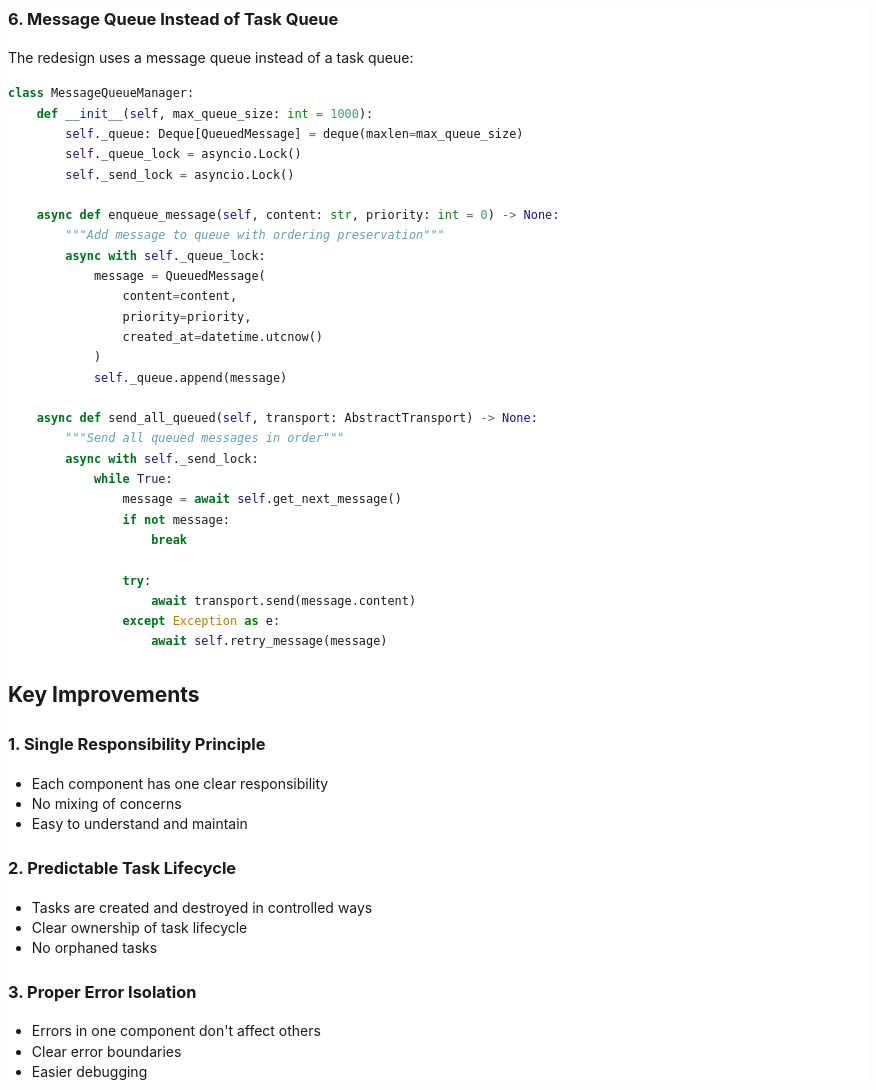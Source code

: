 ### 6. **Message Queue Instead of Task Queue**

The redesign uses a message queue instead of a task queue:

```python
class MessageQueueManager:
    def __init__(self, max_queue_size: int = 1000):
        self._queue: Deque[QueuedMessage] = deque(maxlen=max_queue_size)
        self._queue_lock = asyncio.Lock()
        self._send_lock = asyncio.Lock()
    
    async def enqueue_message(self, content: str, priority: int = 0) -> None:
        """Add message to queue with ordering preservation"""
        async with self._queue_lock:
            message = QueuedMessage(
                content=content,
                priority=priority,
                created_at=datetime.utcnow()
            )
            self._queue.append(message)
    
    async def send_all_queued(self, transport: AbstractTransport) -> None:
        """Send all queued messages in order"""
        async with self._send_lock:
            while True:
                message = await self.get_next_message()
                if not message:
                    break
                
                try:
                    await transport.send(message.content)
                except Exception as e:
                    await self.retry_message(message)
```

## Key Improvements

### 1. **Single Responsibility Principle**
- Each component has one clear responsibility
- No mixing of concerns
- Easy to understand and maintain

### 2. **Predictable Task Lifecycle**
- Tasks are created and destroyed in controlled ways
- Clear ownership of task lifecycle
- No orphaned tasks

### 3. **Proper Error Isolation**
- Errors in one component don't affect others
- Clear error boundaries
- Easier debugging
